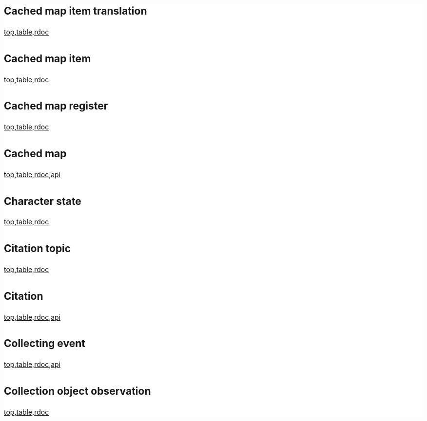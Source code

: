 ## Cached map item translation
[top](#models),[table](/develop/Data/tables.html#cached-map-item-translations),[rdoc](https://rdoc.taxonworks.org/CachedMapItemTranslation.html)
<object data="/images/model/cached_map_item_translations_model_er.svg" type="image/svg+xml"></object>

## Cached map item
[top](#models),[table](/develop/Data/tables.html#cached-map-items),[rdoc](https://rdoc.taxonworks.org/CachedMapItem.html)
<object data="/images/model/cached_map_items_model_er.svg" type="image/svg+xml"></object>

## Cached map register
[top](#models),[table](/develop/Data/tables.html#cached-map-registers),[rdoc](https://rdoc.taxonworks.org/CachedMapRegister.html)
<object data="/images/model/cached_map_registers_model_er.svg" type="image/svg+xml"></object>

## Cached map
[top](#models),[table](/develop/Data/tables.html#cached-maps),[rdoc](https://rdoc.taxonworks.org/CachedMap.html),[api](https://api.taxonworks.org/#/cached_maps)
<object data="/images/model/cached_maps_model_er.svg" type="image/svg+xml"></object>

## Character state
[top](#models),[table](/develop/Data/tables.html#character-states),[rdoc](https://rdoc.taxonworks.org/CharacterState.html)
<object data="/images/model/character_states_model_er.svg" type="image/svg+xml"></object>

## Citation topic
[top](#models),[table](/develop/Data/tables.html#citation-topics),[rdoc](https://rdoc.taxonworks.org/CitationTopic.html)
<object data="/images/model/citation_topics_model_er.svg" type="image/svg+xml"></object>

## Citation
[top](#models),[table](/develop/Data/tables.html#citations),[rdoc](https://rdoc.taxonworks.org/Citation.html),[api](https://api.taxonworks.org/#/citations)
<object data="/images/model/citations_model_er.svg" type="image/svg+xml"></object>

## Collecting event
[top](#models),[table](/develop/Data/tables.html#collecting-events),[rdoc](https://rdoc.taxonworks.org/CollectingEvent.html),[api](https://api.taxonworks.org/#/collecting_events)
<object data="/images/model/collecting_events_model_er.svg" type="image/svg+xml"></object>

## Collection object observation
[top](#models),[table](/develop/Data/tables.html#collection-object-observations),[rdoc](https://rdoc.taxonworks.org/CollectionObjectObservation.html)
<object data="/images/model/collection_object_observations_model_er.svg" type="image/svg+xml"></object>
